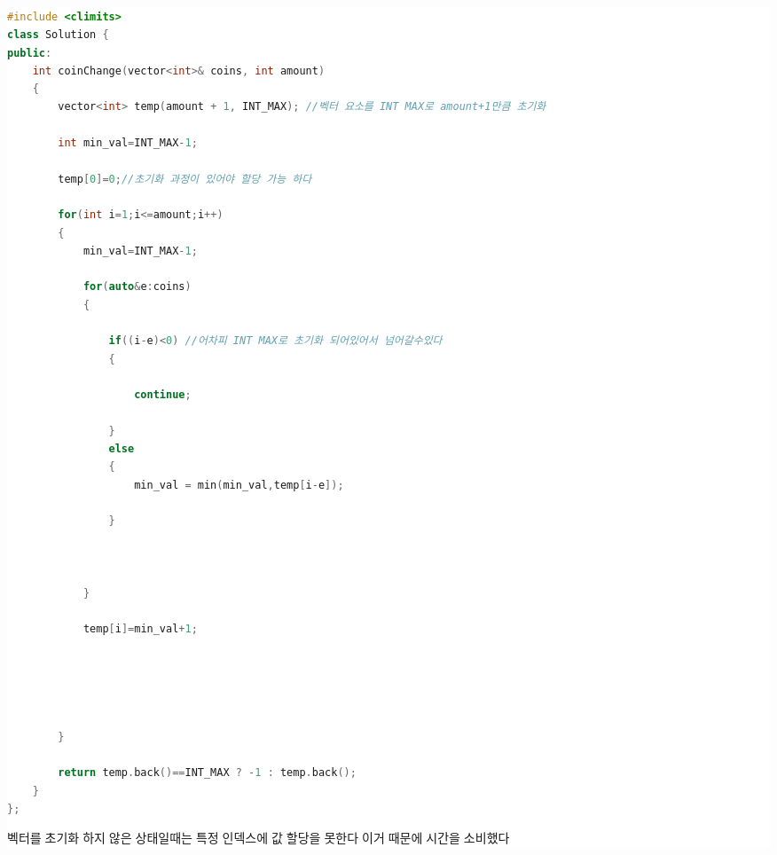 

```c++
#include <climits>
class Solution {
public:
    int coinChange(vector<int>& coins, int amount) 
    {
        vector<int> temp(amount + 1, INT_MAX); //벡터 요소를 INT MAX로 amount+1만큼 초기화
        
        int min_val=INT_MAX-1;
       
        temp[0]=0;//초기화 과정이 있어야 할당 가능 하다 
   
        for(int i=1;i<=amount;i++)
        {
            min_val=INT_MAX-1;
           
            for(auto&e:coins)
            {
               
                if((i-e)<0) //어차피 INT MAX로 초기화 되어있어서 넘어갈수있다
                {
                   
                    continue;
                    
                }
                else
                {
                    min_val = min(min_val,temp[i-e]);
                    
                }



            }
         
            temp[i]=min_val+1;
            
      
            

            
        }
         
        return temp.back()==INT_MAX ? -1 : temp.back();
    }
};
```



벡터를 초기화 하지 않은 상태일때는 특정 인덱스에 값 할당을 못한다 이거 때문에 시간을 소비했다
